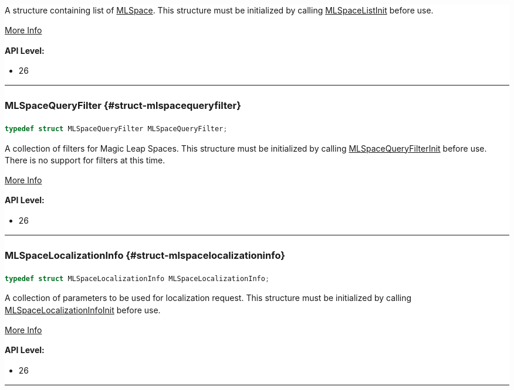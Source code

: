 A structure containing list of [MLSpace](/api-ref/api/Modules/group___magic_leap_spaces/group___space/struct_m_l_space.md). This structure must be initialized by calling [MLSpaceListInit](/api-ref/api/Modules/group___magic_leap_spaces/group___space/group___space.md#void-mlspacelistinit) before use. 



[More Info](/api-ref/api/Modules/group___magic_leap_spaces/group___space/struct_m_l_space_list.md)


**API Level:**
  * 26




-----------

### MLSpaceQueryFilter {#struct-mlspacequeryfilter}

```cpp
typedef struct MLSpaceQueryFilter MLSpaceQueryFilter;
```

A collection of filters for Magic Leap Spaces. This structure must be initialized by calling [MLSpaceQueryFilterInit](/api-ref/api/Modules/group___magic_leap_spaces/group___space/group___space.md#void-mlspacequeryfilterinit) before use. There is no support for filters at this time. 



[More Info](/api-ref/api/Modules/group___magic_leap_spaces/group___space/struct_m_l_space_query_filter.md)


**API Level:**
  * 26




-----------

### MLSpaceLocalizationInfo {#struct-mlspacelocalizationinfo}

```cpp
typedef struct MLSpaceLocalizationInfo MLSpaceLocalizationInfo;
```

A collection of parameters to be used for localization request. This structure must be initialized by calling [MLSpaceLocalizationInfoInit](/api-ref/api/Modules/group___magic_leap_spaces/group___space/group___space.md#void-mlspacelocalizationinfoinit) before use. 



[More Info](/api-ref/api/Modules/group___magic_leap_spaces/group___space/struct_m_l_space_localization_info.md)


**API Level:**
  * 26




-----------
